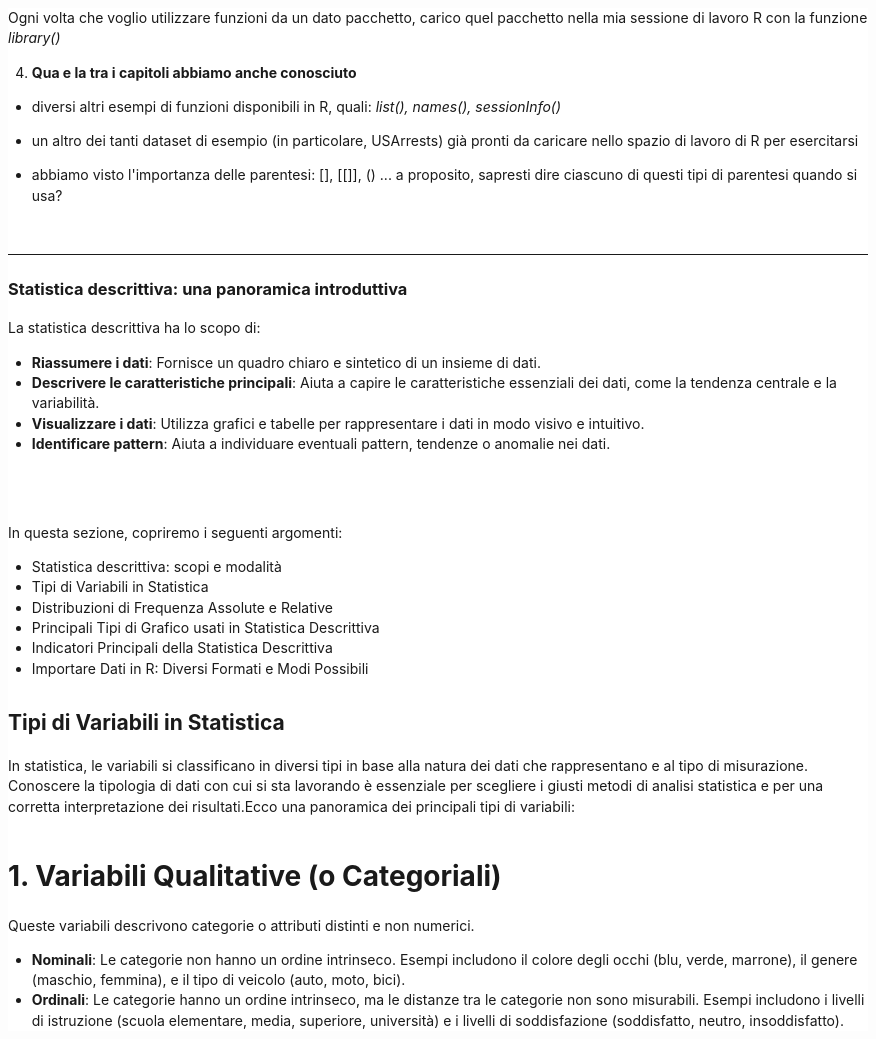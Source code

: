 Ogni volta che voglio utilizzare funzioni da un dato pacchetto, carico quel pacchetto nella mia sessione di lavoro R con la funzione *library()*

4. **Qua e la tra i capitoli abbiamo anche conosciuto**

- diversi altri esempi di funzioni disponibili in R, quali: *list(), names(), sessionInfo()* 

- un altro dei tanti dataset di esempio (in particolare, USArrests) già pronti da caricare nello spazio di lavoro di R per esercitarsi

- abbiamo visto l'importanza delle parentesi: \[], \[[]], () ... a proposito, sapresti dire ciascuno di questi tipi di parentesi quando si usa?

<br>

<hr>

### Statistica descrittiva: una panoramica introduttiva

La statistica descrittiva ha lo scopo di:

- **Riassumere i dati**: Fornisce un quadro chiaro e sintetico di un insieme di dati.
- **Descrivere le caratteristiche principali**: Aiuta a capire le caratteristiche essenziali dei dati, come la tendenza centrale e la variabilità.
- **Visualizzare i dati**: Utilizza grafici e tabelle per rappresentare i dati in modo visivo e intuitivo.
- **Identificare pattern**: Aiuta a individuare eventuali pattern, tendenze o anomalie nei dati.


<br>
<br>

In questa sezione, copriremo i seguenti argomenti:

- Statistica descrittiva: scopi e modalità
- Tipi di Variabili in Statistica
- Distribuzioni di Frequenza Assolute e Relative
- Principali Tipi di Grafico usati in Statistica Descrittiva
- Indicatori Principali della Statistica Descrittiva
- Importare Dati in R: Diversi Formati e Modi Possibili


## Tipi di Variabili in Statistica

In statistica, le variabili si classificano in diversi tipi in base alla natura dei dati che rappresentano e al tipo di misurazione. Conoscere la tipologia di dati con cui si sta lavorando è essenziale per scegliere i giusti metodi di analisi statistica e per una corretta interpretazione dei risultati.Ecco una panoramica dei principali tipi di variabili:

# 1. Variabili Qualitative (o Categoriali)
Queste variabili descrivono categorie o attributi distinti e non numerici.

- **Nominali**: Le categorie non hanno un ordine intrinseco. Esempi includono il colore degli occhi (blu, verde, marrone), il genere (maschio, femmina), e il tipo di veicolo (auto, moto, bici).
- **Ordinali**: Le categorie hanno un ordine intrinseco, ma le distanze tra le categorie non sono misurabili. Esempi includono i livelli di istruzione (scuola elementare, media, superiore, università) e i livelli di soddisfazione (soddisfatto, neutro, insoddisfatto).
